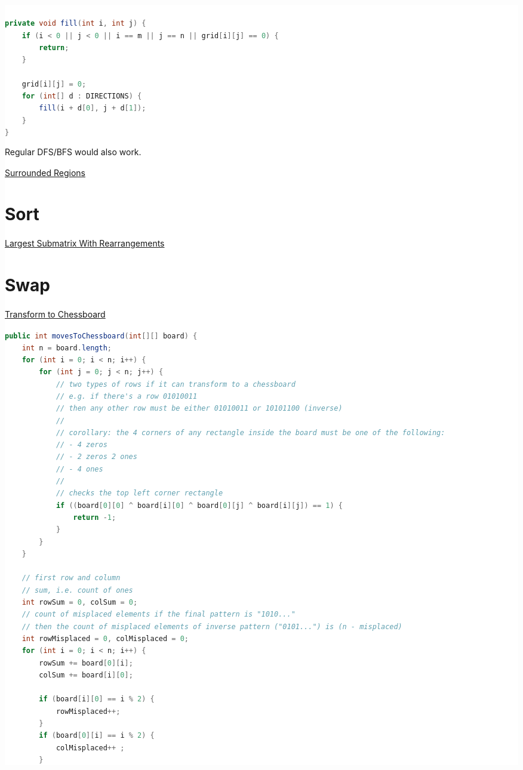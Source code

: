 ```java

private void fill(int i, int j) {
    if (i < 0 || j < 0 || i == m || j == n || grid[i][j] == 0) {
        return;
    }

    grid[i][j] = 0;
    for (int[] d : DIRECTIONS) {
        fill(i + d[0], j + d[1]);
    }
}
```

Regular DFS/BFS would also work.

[Surrounded Regions][surrounded-regions]

# Sort

[Largest Submatrix With Rearrangements][largest-submatrix-with-rearrangements]

# Swap

[Transform to Chessboard][transform-to-chessboard]

```java
public int movesToChessboard(int[][] board) {
    int n = board.length;
    for (int i = 0; i < n; i++) {
        for (int j = 0; j < n; j++) {
            // two types of rows if it can transform to a chessboard
            // e.g. if there's a row 01010011
            // then any other row must be either 01010011 or 10101100 (inverse)
            //
            // corollary: the 4 corners of any rectangle inside the board must be one of the following:
            // - 4 zeros
            // - 2 zeros 2 ones
            // - 4 ones
            //
            // checks the top left corner rectangle
            if ((board[0][0] ^ board[i][0] ^ board[0][j] ^ board[i][j]) == 1) {
                return -1;
            }
        }
    }

    // first row and column
    // sum, i.e. count of ones
    int rowSum = 0, colSum = 0;
    // count of misplaced elements if the final pattern is "1010..."
    // then the count of misplaced elements of inverse pattern ("0101...") is (n - misplaced)
    int rowMisplaced = 0, colMisplaced = 0;
    for (int i = 0; i < n; i++) {
        rowSum += board[0][i];
        colSum += board[i][0];

        if (board[i][0] == i % 2) {
            rowMisplaced++;
        }
        if (board[0][i] == i % 2) {
            colMisplaced++ ;
        }
```

[diagonal-traverse-ii]: https://leetcode.com/problems/diagonal-traverse-ii/
[disconnect-path-in-a-binary-matrix-by-at-most-one-flip]: https://leetcode.com/problems/disconnect-path-in-a-binary-matrix-by-at-most-one-flip/
[edit-distance]: https://leetcode.com/problems/edit-distance/
[find-positive-integer-solution-for-a-given-equation]: https://leetcode.com/problems/find-positive-integer-solution-for-a-given-equation/
[find-valid-matrix-given-row-and-column-sums]: https://leetcode.com/problems/find-valid-matrix-given-row-and-column-sums/
[image-overlap]: https://leetcode.com/problems/image-overlap/
[largest-submatrix-with-rearrangements]: https://leetcode.com/problems/largest-submatrix-with-rearrangements/
[lonely-pixel-i]: https://leetcode.com/problems/lonely-pixel-i/
[matrix-block-sum]: https://leetcode.com/problems/matrix-block-sum/
[maximum-side-length-of-a-square-with-sum-less-than-or-equal-to-threshold]: https://leetcode.com/problems/maximum-side-length-of-a-square-with-sum-less-than-or-equal-to-threshold/
[number-of-black-blocks]: https://leetcode.com/problems/number-of-black-blocks/
[number-of-enclaves]: https://leetcode.com/problems/number-of-enclaves/
[number-of-submatrices-that-sum-to-target]: https://leetcode.com/problems/number-of-submatrices-that-sum-to-target/
[remove-all-ones-with-row-and-column-flips]: https://leetcode.com/problems/remove-all-ones-with-row-and-column-flips/
[search-a-2d-matrix]: https://leetcode.com/problems/search-a-2d-matrix/
[smallest-rectangle-enclosing-black-pixels]: https://leetcode.com/problems/smallest-rectangle-enclosing-black-pixels/
[stamping-the-grid]: https://leetcode.com/problems/stamping-the-grid/
[surrounded-regions]: https://leetcode.com/problems/surrounded-regions/
[transform-to-chessboard]: https://leetcode.com/problems/transform-to-chessboard/